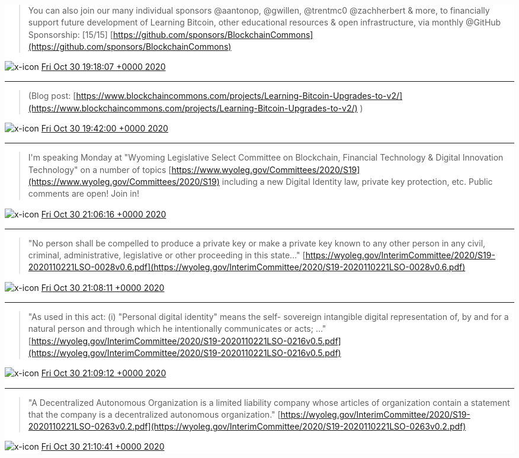 

> You can also join our many individual sponsors @aantonop, @gwillen, @trentmc0 @zachherbert &amp; more, to financially support future development of Learning Bitcoin, other educational resources &amp; open infrastructure, via monthly @GitHub Sponsorship: [15/15] [https://github.com/sponsors/BlockchainCommons](https://github.com/sponsors/BlockchainCommons)

<img src="{{ site.url }}{{ site.baseurl }}/assets/images/media/tweet.ico" alt="x-icon" width="30" /> [Fri Oct 30 19:18:07 +0000 2020](https://twitter.com/ChristopherA/status/1322256485116649472)

----



> (Blog post: [https://www.blockchaincommons.com/projects/Learning-Bitcoin-Upgrades-to-v2/](https://www.blockchaincommons.com/projects/Learning-Bitcoin-Upgrades-to-v2/) )

<img src="{{ site.url }}{{ site.baseurl }}/assets/images/media/tweet.ico" alt="x-icon" width="30" /> [Fri Oct 30 19:42:00 +0000 2020](https://twitter.com/ChristopherA/status/1322262499089997829)

----

> I'm speaking Monday at "Wyoming Legislative Select Committee on Blockchain, Financial Technology &amp; Digital Innovation Technology" on a number of topics [https://www.wyoleg.gov/Committees/2020/S19](https://www.wyoleg.gov/Committees/2020/S19) including a new Digital Identity law, private key protection, etc. Public comments are open! Join in!

<img src="{{ site.url }}{{ site.baseurl }}/assets/images/media/tweet.ico" alt="x-icon" width="30" /> [Fri Oct 30 21:06:16 +0000 2020](https://twitter.com/ChristopherA/status/1322283702852833281)

----



> "No person shall be compelled to produce a private key or make a private key known to any other person in any civil, criminal, administrative, legislative or other proceeding in this state…" [https://wyoleg.gov/InterimCommittee/2020/S19-2020110221LSO-0028v0.6.pdf](https://wyoleg.gov/InterimCommittee/2020/S19-2020110221LSO-0028v0.6.pdf)

<img src="{{ site.url }}{{ site.baseurl }}/assets/images/media/tweet.ico" alt="x-icon" width="30" /> [Fri Oct 30 21:08:11 +0000 2020](https://twitter.com/ChristopherA/status/1322284186493841408)

----



> "As used in this act: (i) "Personal digital identity" means the self- sovereign intangible digital representation of, by and for a natural person and through which he intentionally communicates or acts; …" [https://wyoleg.gov/InterimCommittee/2020/S19-2020110221LSO-0216v0.5.pdf](https://wyoleg.gov/InterimCommittee/2020/S19-2020110221LSO-0216v0.5.pdf)

<img src="{{ site.url }}{{ site.baseurl }}/assets/images/media/tweet.ico" alt="x-icon" width="30" /> [Fri Oct 30 21:09:12 +0000 2020](https://twitter.com/ChristopherA/status/1322284442166022145)

----



> "A Decentralized Autonomous Organization is a limited liability company whose articles of organization contain a statement that the company is a decentralized autonomous organization." [https://wyoleg.gov/InterimCommittee/2020/S19-2020110221LSO-0263v0.2.pdf](https://wyoleg.gov/InterimCommittee/2020/S19-2020110221LSO-0263v0.2.pdf)

<img src="{{ site.url }}{{ site.baseurl }}/assets/images/media/tweet.ico" alt="x-icon" width="30" /> [Fri Oct 30 21:10:41 +0000 2020](https://twitter.com/ChristopherA/status/1322284814913867779)
